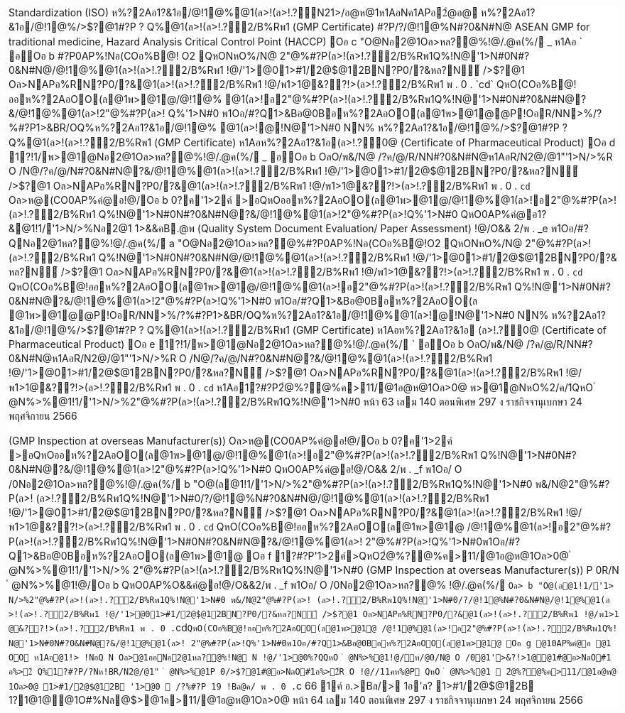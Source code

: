 Standardization (ISO) ห%?2Aอ1?&1อ/@!1@%@1(ล>!(ล>!.?์N21>/อ@ห@1ห1AอNค1APอ2ํ@อ@ ห%?2Aอ1?&1อ/@!1@%/>$?@1#?P ? Q%@1(ล>!(ล>!.?์2/B%Rพ1 (GMP Certificate) #?P/?/@!1@%N#?0&N#N@ ASEAN GMP for traditional medicine, Hazard Analysis Critical Control Point (HACCP) Oอ c "O@Nอ2@1Oล>หล?@%!@/.@ค(%/ _ ห1Aอ ` อOอ b #?P0AP%!Nอ(COอ%B@! O2 QหONหO%/N@ 2"@%#?P(ล>!(ล>!.?์2/B%Rพ1Q%!N@'1>N#0N#?0&N#N@/@!1@%@1(ล>!(ล>!.?์2/B%Rพ1 !@/'1>@01>#1/2@$@12BN?P0/?&หล?N์ />$?@1 Oล>NAPอ%RN?P0/?&@1(ล>!(ล>!.?์2/B%Rพ1 !@/พ1>1@&??!>(ล>!.?์2/B%Rพ1 พ . 0 . `cd` QหO(COอ%B@!ออห%?2AอOO(ล@1พ>@1@/@!1@% @1(ล>!อ2"@%#?P(ล>!(ล>!.?์2/B%Rพ1Q%!N@'1>N#0N#?0&N#N@?&/@!1@%@1(ล>!2"@%#?P(ล>! Q%'1>N#0 พ1Oอ/#?Q1>&Bอ@0Bอห%?2AอOO(ล@1พ>@1@@P!OอR/NN>%/?%#?P1>&BR/OQ%ห%?2Aอ1?&1อ/@!1@% @1(ล>!@!N@'1>N#0 NN% ห%?2Aอ1?&1อ/@!1@%/>$?@1#?P ? Q%@1(ล>!(ล>!.?์2/B%Rพ1 (GMP Certificate) ห1Aอห%?2Aอ1?&1อ(ล>!.?์0@ (Certificate of Pharmaceutical Product) Oอ d 1?!1/พ>@1@Nอ2@1Oล>หล?@%!@/.@ค(%/ _ อOอ b OลO/พ&/N@ /?ค/@/R/NN#?0&N#N@ห1AอR/N2@/@1"'1>N/>%R O /N@/?ค/@/N#?0&N#N@?&/@!1@%@1(ล>!(ล>!.?์2/B%Rพ1 !@/'1>@01>#1/2@$@12BN?P0/?&หล?N์ />$?@1 Oล>NAPอ%RN?P0/?&@1(ล>!(ล>!.?์2/B%Rพ1 !@/พ1>1@&??!>(ล>!.?์2/B%Rพ1 พ . 0 . `cd` Oล>ห@(CO0AP%คํ@อ!@/Oอ b 0?ค'1>2ค์ >อQหOออห%?2AอOO(ล@1พ>@1@/@!1@%@1(ล>!อ2"@%#?P(ล>!(ล>!.?์2/B%Rพ1 Q%!N@'1>N#0N#?0&N#N@?&/@!1@%@1(ล>!2"@%#?P(ล>!Q%'1>N#0 QหO0AP%คํ@อ1?&@1!1/'1>N/>%Nอ2@1 1>&&คB.@พ (Quality System Document Evaluation/ Paper Assessment) !@/O&& 2/พ . _e พ1Oอ/#?QNอ2@1หล?@%!@/.@ค(%/ a "O@Nอ2@1Oล>หล?@%#?P0AP%!Nอ(COอ%B@!O2 QหONหO%/N@ 2"@%#?P(ล>!(ล>!.?์2/B%Rพ1 Q%!N@'1>N#0N#?0&N#N@/@!1@%@1(ล>!(ล>!.?์2/B%Rพ1 !@/'1>@01>#1/2@$@12BN?P0/?& หล?N์ />$?@1 Oล>NAPอ%RN?P0/?&@1(ล>!(ล>!.?์2/B%Rพ1 !@/พ1>1@&??!>(ล>!.?์2/B%Rพ1 พ . 0 . `cd` QหO(COอ%B@!ออห%?2AอOO(ล@1พ>@1@/@!1@%@1(ล>!อ2"@%#?P(ล>!(ล>!.?์2/B%Rพ1 Q%!N@'1>N#0N#?0&N#N@?&/@!1@%@1(ล>!2"@%#?P(ล>!Q%'1>N#0 พ1Oอ/#?Q1>&Bอ@0Bอห%?2AอOO(ล @1พ>@1@@P!OอR/NN>%/?%#?P1>&BR/OQ%ห%?2Aอ1?&1อ/@!1@%@1(ล>!@!N@'1>N#0 NN% ห%?2Aอ1?&1อ/@!1@%/>$?@1#?P ? Q%@1(ล>!(ล>!.?์2/B%Rพ1 (GMP Certificate) ห1Aอห%?2Aอ1?&1อ (ล>!.?์0@ (Certificate of Pharmaceutical Product) Oอ e 1?!1/พ>@1@Nอ2@1Oล>หล?@%!@/.@ค(%/ ` อOอ b OลO/พ&/N@ /?ค/@/R/NN#?0&N#N@ห1AอR/N2@/@1"'1>N/>%R O /N@/?ค/@/N#?0&N#N@?&/@!1@%@1(ล>!(ล>!.?์2/B%Rพ1 !@/'1>@01>#1/2@$@12BN?P0/?&หล?N์ />$?@1 Oล>NAPอ%RN?P0/?&@1(ล>!(ล>!.?์2/B%Rพ1 !@/พ1>1@&??!>(ล>!.?์2/B%Rพ1 พ . 0 . `cd` ห1Aอ1?#?P2ํ@%?@%ค>11/@1อ@ห@1Oล>0@ พ>@1@NหO%2/ค/1QหO ํ @N%>%@1!1/'1>N/>%2"@%#?P(ล>!(ล>!.?์2/B%Rพ1Q%!N@'1>N#0 หน้า 63 เลม 140 ตอนพิเศษ 297 ง ราชกิจจานุเบกษา 24 พฤศจิกายน 2566

(GMP Inspection at overseas Manufacturer(s)) Oล>ห@(CO0AP%คํ@อ!@/Oอ b 0?ค'1>2ค์ >อQหOออห%?2AอOO(ล@1พ>@1@/@!1@%@1(ล>!อ2"@%#?P(ล>!(ล>!.?์2/B%Rพ1 Q%!N@'1>N#0N#?0&N#N@?&/@!1@%@1(ล>!2"@%#?P(ล>!Q%'1>N#0 QหO0AP%คํ@อ!@/O&& 2/พ . _f พ1Oอ/ O /0Nอ2@1Oล>หล?@%!@/.@ค(%/ b "O@(ล@1!1/'1>N/>%2"@%#?P(ล>!(ล>!.?์2/B%Rพ1Q%!N@'1>N#0 พ&/N@2"@%#?P(ล>! (ล>!.?์2/B%Rพ1Q%!N@'1>N#0/?/@!1@%N#?0&N#N@/@!1@%@1(ล>!(ล>!.?์2/B%Rพ1 !@/'1>@01>#1/2@$@12BN?P0/?&หล?N์ />$?@1 Oล>NAPอ%RN?P0/?&@1(ล>!(ล>!.?์2/B%Rพ1 !@/พ1>1@&??!>(ล>!.?์2/B%Rพ1 พ . 0 . `cd` QหO(COอ%B@!ออห%?2AอOO(ล@1พ>@1@ /@!1@%@1(ล>!อ2"@%#?P(ล>!(ล>!.?์2/B%Rพ1Q%!N@'1>N#0N#?0&N#N@?&/@!1@%@1(ล>! 2"@%#?P(ล>!Q%'1>N#0พ1Oอ/#?Q1>&Bอ@0Bอห%?2AอOO(ล@1พ>@1@ Oอ f 1?#?P'1>2ค์>QหO2ํ@%?@%ค>11/@1อ@ห@1Oล>0@ ํ @N%>%@1!1/'1>N/>% 2"@%#?P(ล>!(ล>!.?์2/B%Rพ1Q%!N@'1>N#0 (GMP Inspection at overseas Manufacturer(s)) P 0R/N ํ @N%>%@1!@/Oอ b QหO0AP%O&&คํ@อ!@/O&&2/พ . _f พ1Oอ/ O /0Nอ2@1Oล>หล?@% !@/.@ค(%/ ` Oล> b "O@(ล@1!1/'1>N/>%2"@%#?P(ล>!(ล>!.?์2/B%Rพ1Q%!N@'1>N#0 พ&/N@2"@%#?P(ล>! (ล>!.?์2/B%Rพ1Q%!N@'1>N#0/?/@!1@%N#?0&N#N@/@!1@%@1(ล>!(ล>!.?์2/B%Rพ1 !@/'1>@01>#1/2@$@12BN?P0/?&หล?N์ />$?@1 Oล>NAPอ%RN?P0/?&@1(ล>!(ล>!.?์2/B%Rพ1 !@/พ1>1@&??!>(ล>!.?์2/B%Rพ1 พ . 0 . `cd` QหO(COอ%B@!ออห%?2AอOO(ล@1พ>@1@ /@!1@%@1(ล>!อ2"@%#?P(ล>!(ล>!.?์2/B%Rพ1Q%!N@'1>N#0N#?0&N#N@?&/@!1@%@1(ล>! 2"@%#?P(ล>!Q%'1>N#0พ1Oอ/#?Q1>&Bอ@0Bอห%?2AอOO(ล@1พ>@1@ Oอ g @10AP%คํ@อ @1OO ห1Aอ@1!> !NอQ N Oล>@1ออNอ2@1หล?@%!N@ N !@/'1>@0%?QQหO ํ @N%>%@1!@/ห/@0/N@ O /0@1'>&?!>1@@1#@อ>NลO#1อ%>2์ Q%1?#?P/?Nห!BR/N2@/@1" ํ @N%>%@1P 0/>$?@1#@อ>NลO#1อ%>2์R O !@//11คห%@P QหO ํ @N%>%@1  2ํ@%?@%ค>11/@1อ@ห@1Oล>0@ 1>#1/2@$@12B '1>@0  /?%#?P 19 !Bล@ค/ พ . 0 . `c 66 1ค์ อ.>Bล/> 1อ'ล? 1>#1/2@$@12B 1?1@1@@1O#%Nล@$>@1ค>11/@1อ@ห@1Oล>0@ หน้า 64 เลม 140 ตอนพิเศษ 297 ง ราชกิจจานุเบกษา 24 พฤศจิกายน 2566
